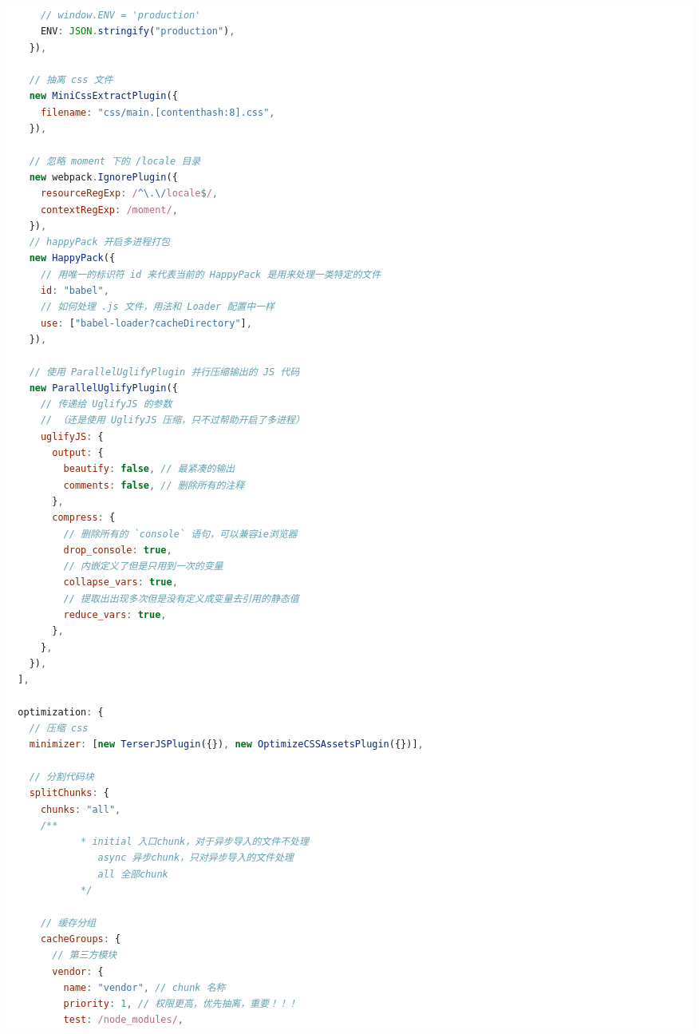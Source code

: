 ```javascript
      // window.ENV = 'production'
      ENV: JSON.stringify("production"),
    }),

    // 抽离 css 文件
    new MiniCssExtractPlugin({
      filename: "css/main.[contenthash:8].css",
    }),

    // 忽略 moment 下的 /locale 目录
    new webpack.IgnorePlugin({
      resourceRegExp: /^\.\/locale$/,
      contextRegExp: /moment/,
    }),
    // happyPack 开启多进程打包
    new HappyPack({
      // 用唯一的标识符 id 来代表当前的 HappyPack 是用来处理一类特定的文件
      id: "babel",
      // 如何处理 .js 文件，用法和 Loader 配置中一样
      use: ["babel-loader?cacheDirectory"],
    }),

    // 使用 ParallelUglifyPlugin 并行压缩输出的 JS 代码
    new ParallelUglifyPlugin({
      // 传递给 UglifyJS 的参数
      // （还是使用 UglifyJS 压缩，只不过帮助开启了多进程）
      uglifyJS: {
        output: {
          beautify: false, // 最紧凑的输出
          comments: false, // 删除所有的注释
        },
        compress: {
          // 删除所有的 `console` 语句，可以兼容ie浏览器
          drop_console: true,
          // 内嵌定义了但是只用到一次的变量
          collapse_vars: true,
          // 提取出出现多次但是没有定义成变量去引用的静态值
          reduce_vars: true,
        },
      },
    }),
  ],

  optimization: {
    // 压缩 css
    minimizer: [new TerserJSPlugin({}), new OptimizeCSSAssetsPlugin({})],

    // 分割代码块
    splitChunks: {
      chunks: "all",
      /**
             * initial 入口chunk，对于异步导入的文件不处理
                async 异步chunk，只对异步导入的文件处理
                all 全部chunk
             */

      // 缓存分组
      cacheGroups: {
        // 第三方模块
        vendor: {
          name: "vendor", // chunk 名称
          priority: 1, // 权限更高，优先抽离，重要！！！
          test: /node_modules/,
```